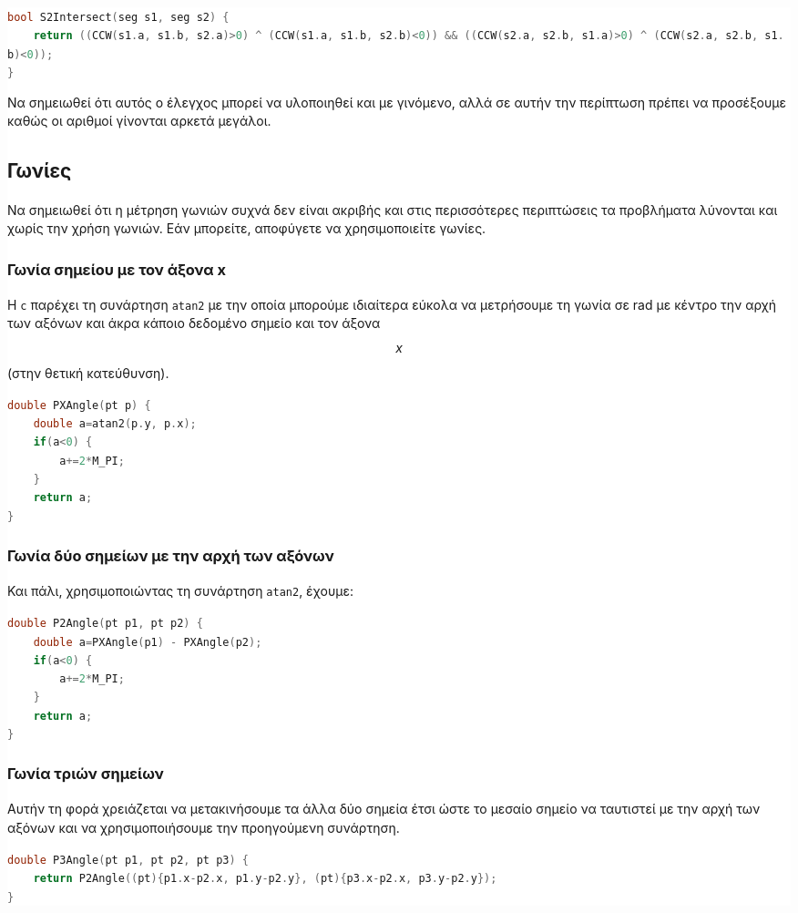 ```c++
bool S2Intersect(seg s1, seg s2) {
    return ((CCW(s1.a, s1.b, s2.a)>0) ^ (CCW(s1.a, s1.b, s2.b)<0)) && ((CCW(s2.a, s2.b, s1.a)>0) ^ (CCW(s2.a, s2.b, s1.b)<0));
}
```

Να σημειωθεί ότι αυτός ο έλεγχος μπορεί να υλοποιηθεί και με γινόμενο, αλλά σε αυτήν την περίπτωση πρέπει να προσέξουμε καθώς οι αριθμοί γίνονται αρκετά μεγάλοι.

## Γωνίες

Να σημειωθεί ότι η μέτρηση γωνιών συχνά δεν είναι ακριβής και στις περισσότερες περιπτώσεις τα προβλήματα λύνονται και χωρίς την χρήση γωνιών. Εάν μπορείτε, αποφύγετε να χρησιμοποιείτε γωνίες.

### Γωνία σημείου με τον άξονα x

Η `c` παρέχει τη συνάρτηση `atan2` με την οποία μπορούμε ιδιαίτερα εύκολα να μετρήσουμε τη γωνία σε rad με κέντρο την αρχή των αξόνων και άκρα κάποιο δεδομένο σημείο και τον άξονα $$x$$ (στην θετική κατεύθυνση).

```c++
double PXAngle(pt p) {
    double a=atan2(p.y, p.x);
    if(a<0) {
        a+=2*M_PI;
    }
    return a;
}
```

### Γωνία δύο σημείων με την αρχή των αξόνων

Και πάλι, χρησιμοποιώντας τη συνάρτηση `atan2`, έχουμε:

```c++
double P2Angle(pt p1, pt p2) {
    double a=PXAngle(p1) - PXAngle(p2);
    if(a<0) {
        a+=2*M_PI;
    }
    return a;
}
```

### Γωνία τριών σημείων

Αυτήν τη φορά χρειάζεται να μετακινήσουμε τα άλλα δύο σημεία έτσι ώστε το μεσαίο σημείο να ταυτιστεί με την αρχή των αξόνων και να χρησιμοποιήσουμε την προηγούμενη συνάρτηση.

```c++
double P3Angle(pt p1, pt p2, pt p3) {
    return P2Angle((pt){p1.x-p2.x, p1.y-p2.y}, (pt){p3.x-p2.x, p3.y-p2.y});
}
```
